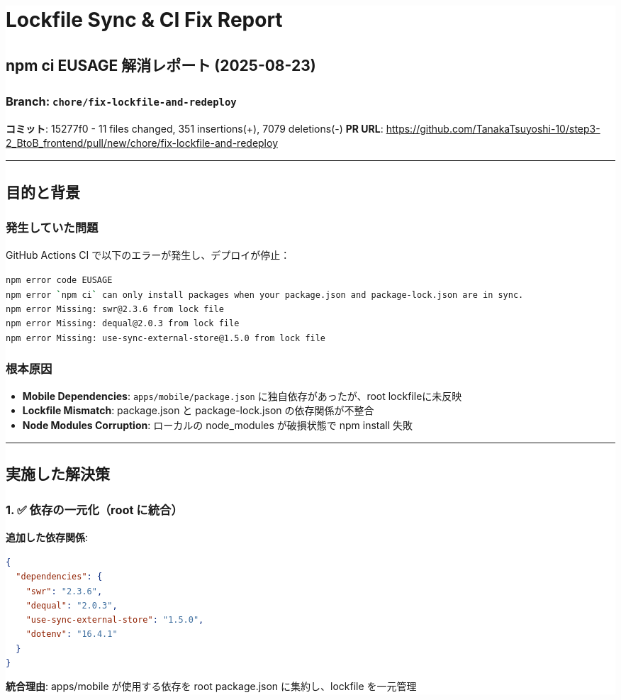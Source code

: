 # Lockfile Sync & CI Fix Report

## npm ci EUSAGE 解消レポート (2025-08-23)

### Branch: `chore/fix-lockfile-and-redeploy`
**コミット**: 15277f0 - 11 files changed, 351 insertions(+), 7079 deletions(-)
**PR URL**: https://github.com/TanakaTsuyoshi-10/step3-2_BtoB_frontend/pull/new/chore/fix-lockfile-and-redeploy

---

## 目的と背景

### 発生していた問題
GitHub Actions CI で以下のエラーが発生し、デプロイが停止：
```bash
npm error code EUSAGE
npm error `npm ci` can only install packages when your package.json and package-lock.json are in sync.
npm error Missing: swr@2.3.6 from lock file
npm error Missing: dequal@2.0.3 from lock file  
npm error Missing: use-sync-external-store@1.5.0 from lock file
```

### 根本原因
- **Mobile Dependencies**: `apps/mobile/package.json` に独自依存があったが、root lockfileに未反映
- **Lockfile Mismatch**: package.json と package-lock.json の依存関係が不整合
- **Node Modules Corruption**: ローカルの node_modules が破損状態で npm install 失敗

---

## 実施した解決策

### 1. ✅ 依存の一元化（root に統合）

**追加した依存関係**:
```json
{
  "dependencies": {
    "swr": "2.3.6",
    "dequal": "2.0.3", 
    "use-sync-external-store": "1.5.0",
    "dotenv": "16.4.1"
  }
}
```

**統合理由**: apps/mobile が使用する依存を root package.json に集約し、lockfile を一元管理
